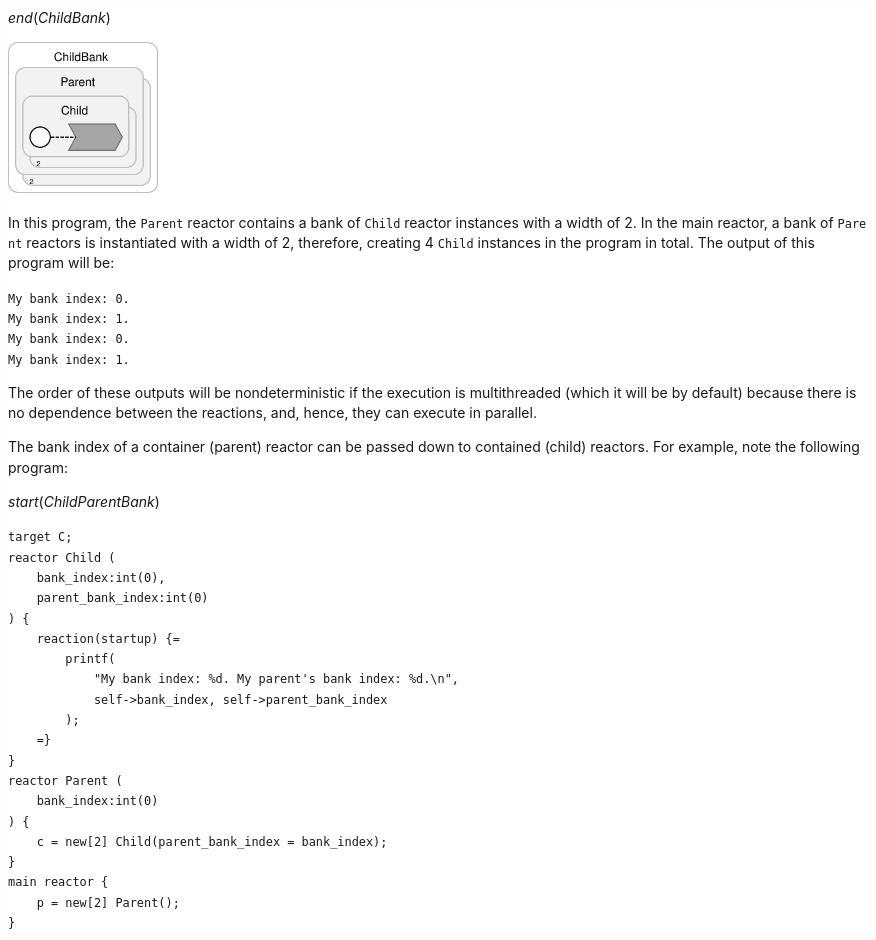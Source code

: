 $end(ChildBank)$

<img alt="Lingua Franca diagram" src="../../../../../img/diagrams/ChildBank.svg" width="150"/>

In this program, the `Parent` reactor contains a bank of `Child` reactor instances
with a width of 2. In the main reactor, a bank of `Parent` reactors is
instantiated with a width of 2, therefore, creating 4 `Child` instances in the program in total.
The output of this program will be:

```
My bank index: 0.
My bank index: 1.
My bank index: 0.
My bank index: 1.
```

The order of these outputs will be nondeterministic if the execution is multithreaded (which it will be by default) because there is no dependence between the reactions, and, hence, they can execute in parallel.

The bank index of a container (parent) reactor can be passed down to
contained (child) reactors. For example, note the following program:

$start(ChildParentBank)$

```lf-c
target C;
reactor Child (
    bank_index:int(0),
    parent_bank_index:int(0)
) {
    reaction(startup) {=
        printf(
            "My bank index: %d. My parent's bank index: %d.\n",
            self->bank_index, self->parent_bank_index
        );
    =}
}
reactor Parent (
    bank_index:int(0)
) {
    c = new[2] Child(parent_bank_index = bank_index);
}
main reactor {
    p = new[2] Parent();
}
```
